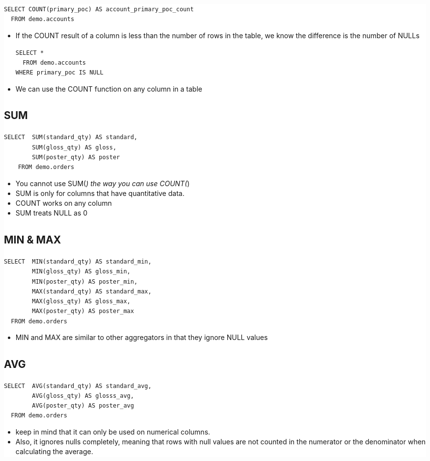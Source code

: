   ```
  SELECT COUNT(primary_poc) AS account_primary_poc_count
    FROM demo.accounts
  ```

- If the COUNT result of a column is less than the number of rows in the table, we know the difference is the number of NULLs

  ```
  SELECT *
    FROM demo.accounts
  WHERE primary_poc IS NULL
  ```

- We can use the COUNT function on any column in a table

## SUM

```
SELECT  SUM(standard_qty) AS standard,
        SUM(gloss_qty) AS gloss,
        SUM(poster_qty) AS poster
    FROM demo.orders
```

- You cannot use SUM(_) the way you can use COUNT(_)
- SUM is only for columns that have quantitative data.
- COUNT works on any column
- SUM treats NULL as 0

## MIN & MAX

```
SELECT  MIN(standard_qty) AS standard_min,
        MIN(gloss_qty) AS gloss_min,
        MIN(poster_qty) AS poster_min,
        MAX(standard_qty) AS standard_max,
        MAX(gloss_qty) AS gloss_max,
        MAX(poster_qty) AS poster_max
  FROM demo.orders
```

- MIN and MAX are similar to other aggregators in that they ignore NULL values

## AVG

```
SELECT  AVG(standard_qty) AS standard_avg,
        AVG(gloss_qty) AS glosss_avg,
        AVG(poster_qty) AS poster_avg
  FROM demo.orders
```

- keep in mind that it can only be used on numerical columns.
- Also, it ignores nulls completely, meaning that rows with null values are not counted in the numerator or the denominator when calculating the average.

